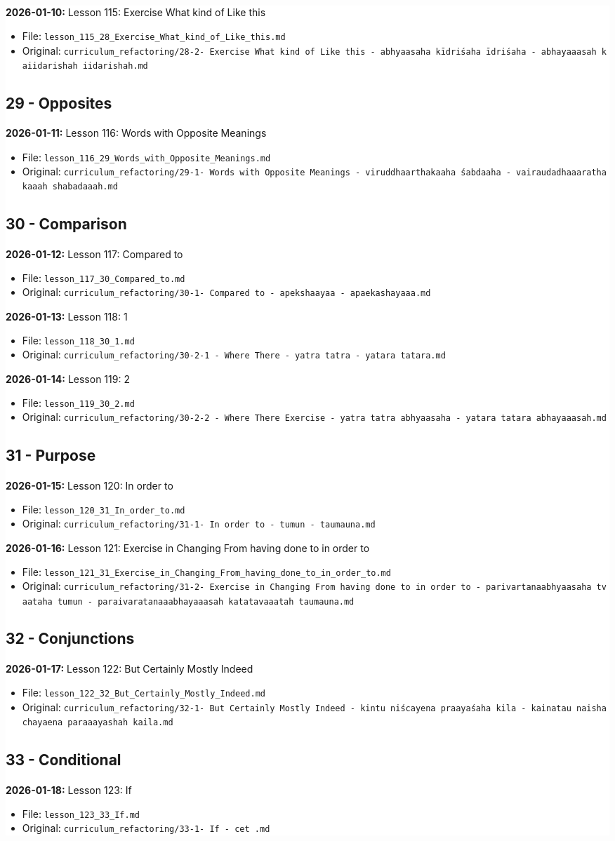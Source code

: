 **2026-01-10:** Lesson 115: Exercise What kind of Like this
- File: `lesson_115_28_Exercise_What_kind_of_Like_this.md`
- Original: `curriculum_refactoring/28-2- Exercise What kind of Like this - abhyaasaha kīdriśaha īdriśaha - abhayaaasah kaiidarishah iidarishah.md`


## 29 - Opposites

**2026-01-11:** Lesson 116: Words with Opposite Meanings
- File: `lesson_116_29_Words_with_Opposite_Meanings.md`
- Original: `curriculum_refactoring/29-1- Words with Opposite Meanings - viruddhaarthakaaha śabdaaha - vairaudadhaaarathakaaah shabadaaah.md`


## 30 - Comparison

**2026-01-12:** Lesson 117: Compared to
- File: `lesson_117_30_Compared_to.md`
- Original: `curriculum_refactoring/30-1- Compared to - apekshaayaa - apaekashayaaa.md`

**2026-01-13:** Lesson 118: 1
- File: `lesson_118_30_1.md`
- Original: `curriculum_refactoring/30-2-1 - Where There - yatra tatra - yatara tatara.md`

**2026-01-14:** Lesson 119: 2
- File: `lesson_119_30_2.md`
- Original: `curriculum_refactoring/30-2-2 - Where There Exercise - yatra tatra abhyaasaha - yatara tatara abhayaaasah.md`


## 31 - Purpose

**2026-01-15:** Lesson 120: In order to
- File: `lesson_120_31_In_order_to.md`
- Original: `curriculum_refactoring/31-1- In order to - tumun - taumauna.md`

**2026-01-16:** Lesson 121: Exercise in Changing From having done to in order to
- File: `lesson_121_31_Exercise_in_Changing_From_having_done_to_in_order_to.md`
- Original: `curriculum_refactoring/31-2- Exercise in Changing From having done to in order to - parivartanaabhyaasaha tvaataha tumun - paraivaratanaaabhayaaasah katatavaaatah taumauna.md`


## 32 - Conjunctions

**2026-01-17:** Lesson 122: But Certainly Mostly Indeed
- File: `lesson_122_32_But_Certainly_Mostly_Indeed.md`
- Original: `curriculum_refactoring/32-1- But Certainly Mostly Indeed - kintu niścayena praayaśaha kila - kainatau naishachayaena paraaayashah kaila.md`


## 33 - Conditional

**2026-01-18:** Lesson 123: If
- File: `lesson_123_33_If.md`
- Original: `curriculum_refactoring/33-1- If - cet .md`
